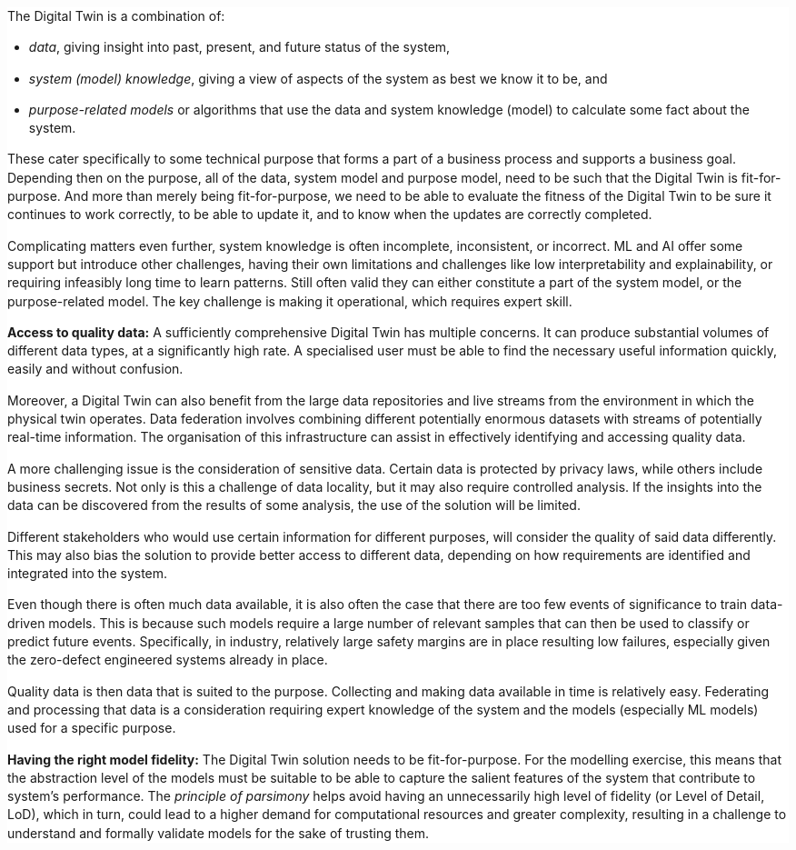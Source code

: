 The Digital Twin is a combination of:

- *data*, giving insight into past, present, and future status of the system,

- *system (model) knowledge*, giving a view of aspects of the system as best we know it to be, and

- *purpose-related models* or algorithms that use the data and system knowledge (model) to calculate some fact about the system.

These cater specifically to some technical purpose that forms a part of a business process and supports a business goal. Depending then on the purpose, all of the data, system model and purpose model, need to be such that the Digital Twin is fit-for-purpose. And more than merely being fit-for-purpose, we need to be able to evaluate the fitness of the Digital Twin to be sure it continues to work correctly, to be able to update it, and to know when the updates are correctly completed.

Complicating matters even further, system knowledge is often incomplete, inconsistent, or incorrect. ML and AI offer some support but introduce other challenges, having their own limitations and challenges like low interpretability and explainability, or requiring infeasibly long time to learn patterns. Still often valid they can either constitute a part of the system model, or the purpose-related model. The key challenge is making it operational, which requires expert skill.

**Access to quality data:** A sufficiently comprehensive Digital Twin has multiple concerns. It can produce substantial volumes of different data types, at a significantly high rate. A specialised user must be able to find the necessary useful information quickly, easily and without confusion.

Moreover, a Digital Twin can also benefit from the large data repositories and live streams from the environment in which the physical twin operates. Data federation involves combining different potentially enormous datasets with streams of potentially real-time information. The organisation of this infrastructure can assist in effectively identifying and accessing quality data.

A more challenging issue is the consideration of sensitive data. Certain data is protected by privacy laws, while others include business secrets. Not only is this a challenge of data locality, but it may also require controlled analysis. If the insights into the data can be discovered from the results of some analysis, the use of the solution will be limited.

Different stakeholders who would use certain information for different purposes, will consider the quality of said data differently. This may also bias the solution to provide better access to different data, depending on how requirements are identified and integrated into the system.



Even though there is often much data available, it is also often the case that there are too few events of significance to train data-driven models. This is because such models require a large number of relevant samples that can then be used to classify or predict future events. Specifically, in industry, relatively large safety margins are in place resulting low failures, especially given the zero-defect engineered systems already in place.

Quality data is then data that is suited to the purpose. Collecting and making data available in time is relatively easy. Federating and processing that data is a consideration requiring expert knowledge of the system and the models (especially ML models) used for a specific purpose.

**Having the right model fidelity:** The Digital Twin solution needs to be fit-for-purpose. For the modelling exercise, this means that the abstraction level of the models must be suitable to be able to capture the salient features of the system that contribute to system’s performance. The *principle of parsimony* helps avoid having an unnecessarily high level of fidelity (or Level of Detail, LoD), which in turn, could lead to a higher demand for computational resources and greater complexity, resulting in a challenge to understand and formally validate models for the sake of trusting them.
